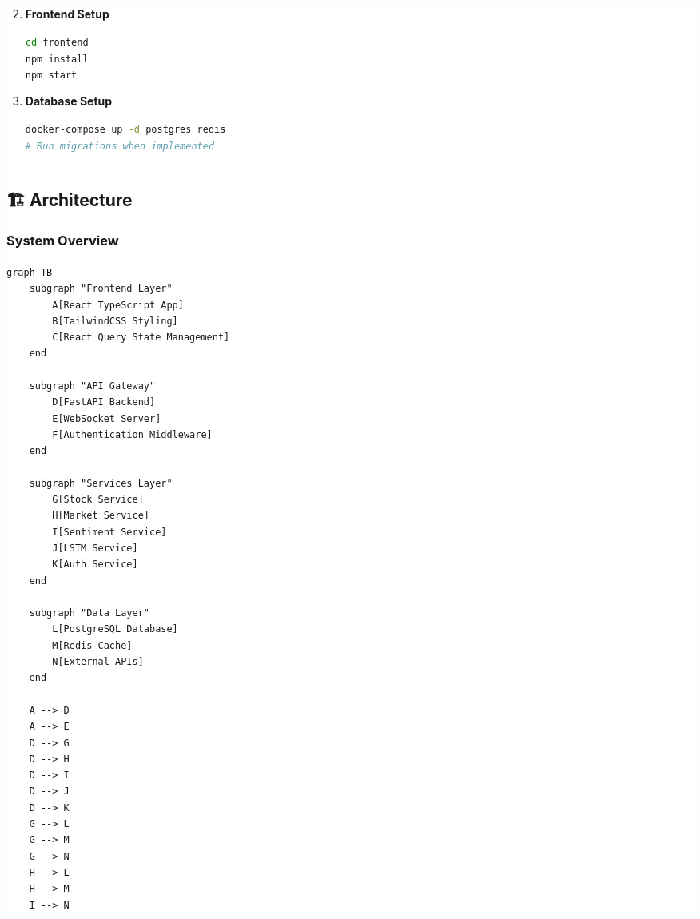 2. **Frontend Setup**
   ```bash
   cd frontend
   npm install
   npm start
   ```

3. **Database Setup**
   ```bash
   docker-compose up -d postgres redis
   # Run migrations when implemented
   ```

---

## 🏗️ Architecture

### System Overview

```mermaid
graph TB
    subgraph "Frontend Layer"
        A[React TypeScript App]
        B[TailwindCSS Styling]
        C[React Query State Management]
    end
    
    subgraph "API Gateway"
        D[FastAPI Backend]
        E[WebSocket Server]
        F[Authentication Middleware]
    end
    
    subgraph "Services Layer"
        G[Stock Service]
        H[Market Service]
        I[Sentiment Service]
        J[LSTM Service]
        K[Auth Service]
    end
    
    subgraph "Data Layer"
        L[PostgreSQL Database]
        M[Redis Cache]
        N[External APIs]
    end
    
    A --> D
    A --> E
    D --> G
    D --> H
    D --> I
    D --> J
    D --> K
    G --> L
    G --> M
    G --> N
    H --> L
    H --> M
    I --> N
```
